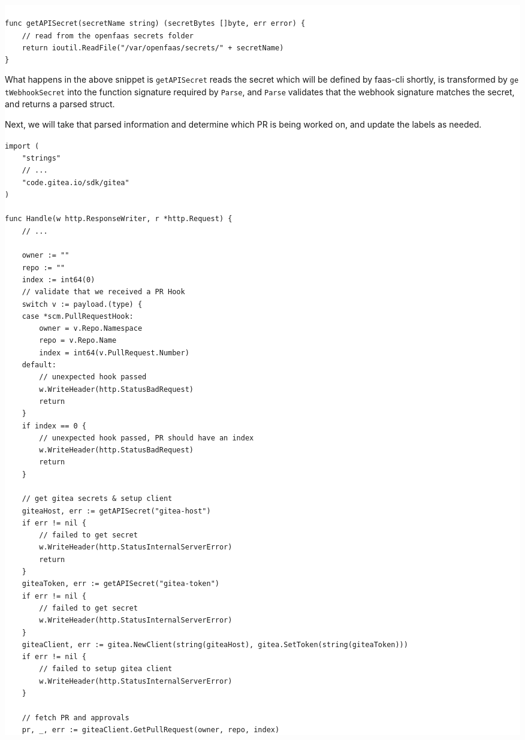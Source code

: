 ```golang

func getAPISecret(secretName string) (secretBytes []byte, err error) {
	// read from the openfaas secrets folder
	return ioutil.ReadFile("/var/openfaas/secrets/" + secretName)
}
```

What happens in the above snippet is `getAPISecret` reads the secret which will be defined by faas-cli shortly, is transformed by `getWebhookSecret` into the function signature required by `Parse`, and `Parse` validates that the webhook signature matches the secret, and returns a parsed struct.

Next, we will take that parsed information and determine which PR is being worked on, and update the labels as needed.

```golang
import (
    "strings"
    // ...
    "code.gitea.io/sdk/gitea"
)

func Handle(w http.ResponseWriter, r *http.Request) {
    // ...

    owner := ""
	repo := ""
	index := int64(0)
	// validate that we received a PR Hook
	switch v := payload.(type) {
	case *scm.PullRequestHook:
		owner = v.Repo.Namespace
		repo = v.Repo.Name
		index = int64(v.PullRequest.Number)
	default:
		// unexpected hook passed
		w.WriteHeader(http.StatusBadRequest)
		return
	}
	if index == 0 {
		// unexpected hook passed, PR should have an index
		w.WriteHeader(http.StatusBadRequest)
		return
	}

	// get gitea secrets & setup client
	giteaHost, err := getAPISecret("gitea-host")
	if err != nil {
		// failed to get secret
		w.WriteHeader(http.StatusInternalServerError)
		return
	}
	giteaToken, err := getAPISecret("gitea-token")
	if err != nil {
		// failed to get secret
		w.WriteHeader(http.StatusInternalServerError)
	}
	giteaClient, err := gitea.NewClient(string(giteaHost), gitea.SetToken(string(giteaToken)))
	if err != nil {
		// failed to setup gitea client
		w.WriteHeader(http.StatusInternalServerError)
	}

	// fetch PR and approvals
	pr, _, err := giteaClient.GetPullRequest(owner, repo, index)
```